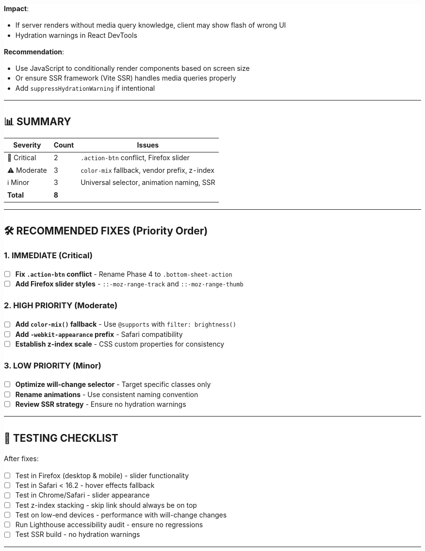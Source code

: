 **Impact**:
- If server renders without media query knowledge, client may show flash of wrong UI
- Hydration warnings in React DevTools

**Recommendation**:
- Use JavaScript to conditionally render components based on screen size
- Or ensure SSR framework (Vite SSR) handles media queries properly
- Add `suppressHydrationWarning` if intentional

---

## 📊 SUMMARY

| Severity | Count | Issues |
|----------|-------|--------|
| 🚨 Critical | 2 | `.action-btn` conflict, Firefox slider |
| ⚠️ Moderate | 3 | `color-mix` fallback, vendor prefix, z-index |
| ℹ️ Minor | 3 | Universal selector, animation naming, SSR |
| **Total** | **8** | |

---

## 🛠️ RECOMMENDED FIXES (Priority Order)

### 1. IMMEDIATE (Critical)
- [ ] **Fix `.action-btn` conflict** - Rename Phase 4 to `.bottom-sheet-action`
- [ ] **Add Firefox slider styles** - `::-moz-range-track` and `::-moz-range-thumb`

### 2. HIGH PRIORITY (Moderate)
- [ ] **Add `color-mix()` fallback** - Use `@supports` with `filter: brightness()`
- [ ] **Add `-webkit-appearance` prefix** - Safari compatibility
- [ ] **Establish z-index scale** - CSS custom properties for consistency

### 3. LOW PRIORITY (Minor)
- [ ] **Optimize will-change selector** - Target specific classes only
- [ ] **Rename animations** - Use consistent naming convention
- [ ] **Review SSR strategy** - Ensure no hydration warnings

---

## 🧪 TESTING CHECKLIST

After fixes:
- [ ] Test in Firefox (desktop & mobile) - slider functionality
- [ ] Test in Safari < 16.2 - hover effects fallback
- [ ] Test in Chrome/Safari - slider appearance
- [ ] Test z-index stacking - skip link should always be on top
- [ ] Test on low-end devices - performance with will-change changes
- [ ] Run Lighthouse accessibility audit - ensure no regressions
- [ ] Test SSR build - no hydration warnings

---